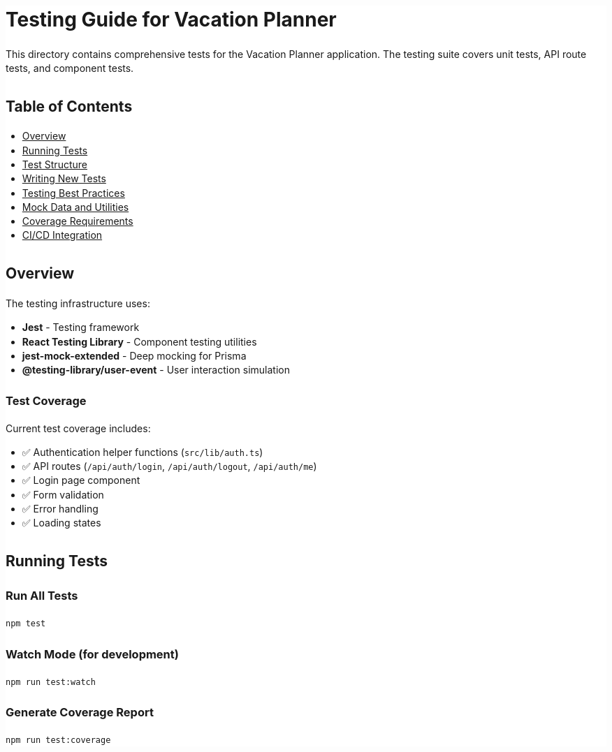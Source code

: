 # Testing Guide for Vacation Planner

This directory contains comprehensive tests for the Vacation Planner application. The testing suite covers unit tests, API route tests, and component tests.

## Table of Contents

- [Overview](#overview)
- [Running Tests](#running-tests)
- [Test Structure](#test-structure)
- [Writing New Tests](#writing-new-tests)
- [Testing Best Practices](#testing-best-practices)
- [Mock Data and Utilities](#mock-data-and-utilities)
- [Coverage Requirements](#coverage-requirements)
- [CI/CD Integration](#cicd-integration)

## Overview

The testing infrastructure uses:

- **Jest** - Testing framework
- **React Testing Library** - Component testing utilities
- **jest-mock-extended** - Deep mocking for Prisma
- **@testing-library/user-event** - User interaction simulation

### Test Coverage

Current test coverage includes:

- ✅ Authentication helper functions (`src/lib/auth.ts`)
- ✅ API routes (`/api/auth/login`, `/api/auth/logout`, `/api/auth/me`)
- ✅ Login page component
- ✅ Form validation
- ✅ Error handling
- ✅ Loading states

## Running Tests

### Run All Tests
```bash
npm test
```

### Watch Mode (for development)
```bash
npm run test:watch
```

### Generate Coverage Report
```bash
npm run test:coverage
```
